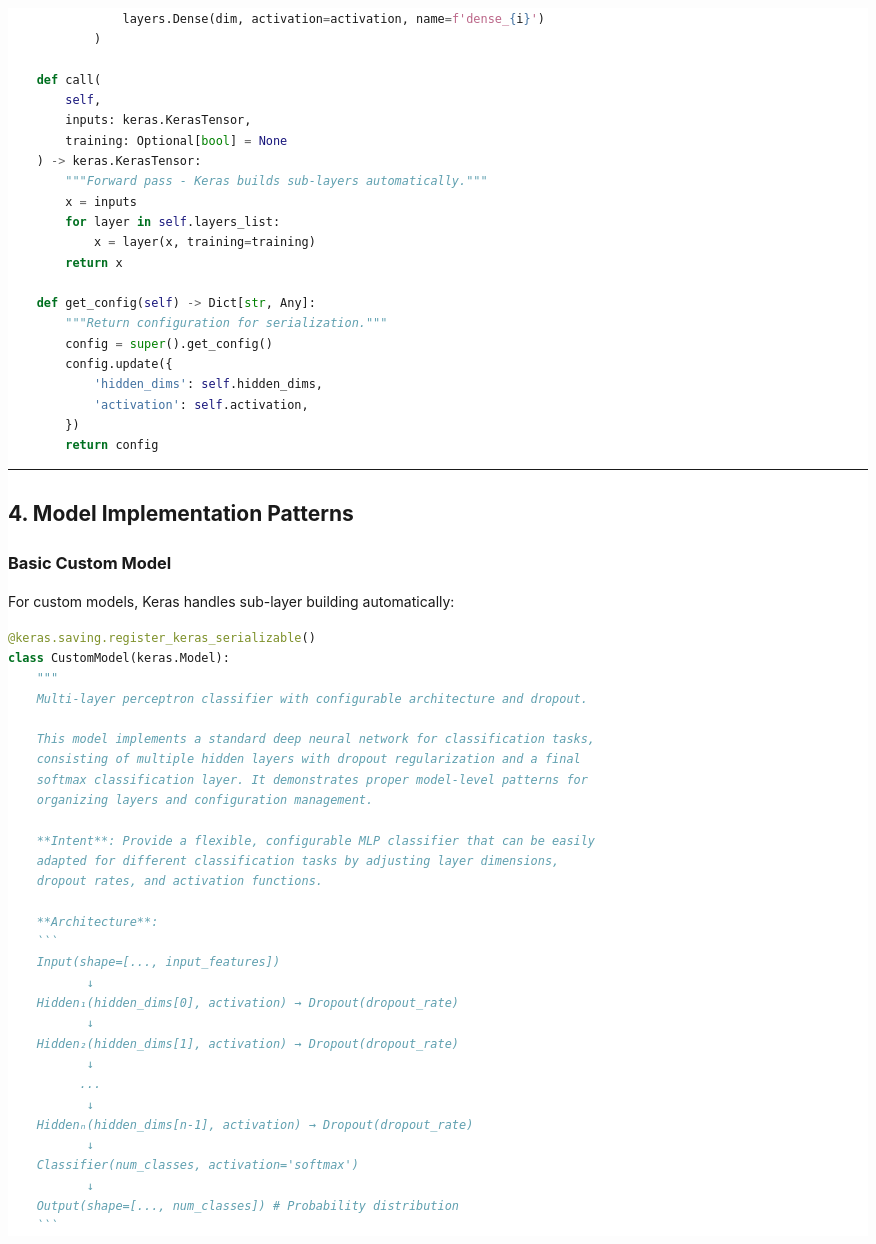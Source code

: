```python
                layers.Dense(dim, activation=activation, name=f'dense_{i}')
            )

    def call(
        self, 
        inputs: keras.KerasTensor, 
        training: Optional[bool] = None
    ) -> keras.KerasTensor:
        """Forward pass - Keras builds sub-layers automatically."""
        x = inputs
        for layer in self.layers_list:
            x = layer(x, training=training)
        return x

    def get_config(self) -> Dict[str, Any]:
        """Return configuration for serialization."""
        config = super().get_config()
        config.update({
            'hidden_dims': self.hidden_dims,
            'activation': self.activation,
        })
        return config
```

---

## 4. Model Implementation Patterns

### Basic Custom Model

For custom models, Keras handles sub-layer building automatically:

```python
@keras.saving.register_keras_serializable()
class CustomModel(keras.Model):
    """
    Multi-layer perceptron classifier with configurable architecture and dropout.
    
    This model implements a standard deep neural network for classification tasks,
    consisting of multiple hidden layers with dropout regularization and a final
    softmax classification layer. It demonstrates proper model-level patterns for
    organizing layers and configuration management.
    
    **Intent**: Provide a flexible, configurable MLP classifier that can be easily
    adapted for different classification tasks by adjusting layer dimensions,
    dropout rates, and activation functions.
    
    **Architecture**:
    ```
    Input(shape=[..., input_features])
           ↓
    Hidden₁(hidden_dims[0], activation) → Dropout(dropout_rate)
           ↓
    Hidden₂(hidden_dims[1], activation) → Dropout(dropout_rate) 
           ↓
          ...
           ↓
    Hiddenₙ(hidden_dims[n-1], activation) → Dropout(dropout_rate)
           ↓
    Classifier(num_classes, activation='softmax')
           ↓
    Output(shape=[..., num_classes]) # Probability distribution
    ```
```